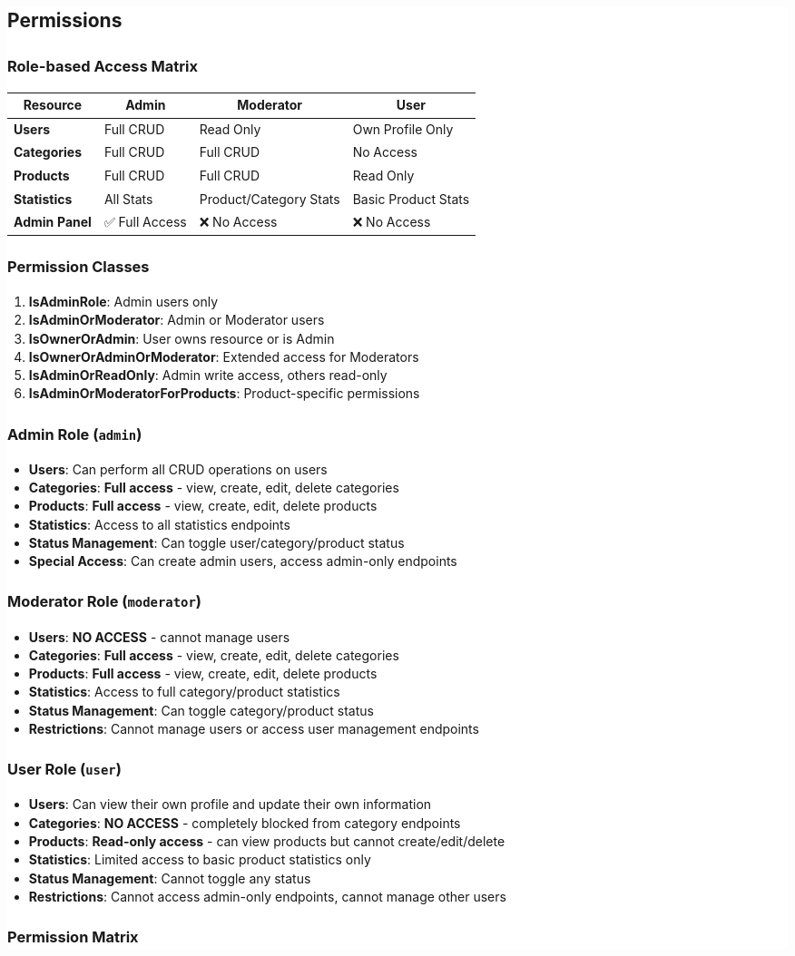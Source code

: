 ## Permissions

### Role-based Access Matrix

| Resource | Admin | Moderator | User |
|----------|-------|-----------|------|
| **Users** | Full CRUD | Read Only | Own Profile Only |
| **Categories** | Full CRUD | Full CRUD | No Access |
| **Products** | Full CRUD | Full CRUD | Read Only |
| **Statistics** | All Stats | Product/Category Stats | Basic Product Stats |
| **Admin Panel** | ✅ Full Access | ❌ No Access | ❌ No Access |

### Permission Classes
1. **IsAdminRole**: Admin users only
2. **IsAdminOrModerator**: Admin or Moderator users  
3. **IsOwnerOrAdmin**: User owns resource or is Admin
4. **IsOwnerOrAdminOrModerator**: Extended access for Moderators
5. **IsAdminOrReadOnly**: Admin write access, others read-only
6. **IsAdminOrModeratorForProducts**: Product-specific permissions

### Admin Role (`admin`)
- **Users**: Can perform all CRUD operations on users
- **Categories**: **Full access** - view, create, edit, delete categories
- **Products**: **Full access** - view, create, edit, delete products  
- **Statistics**: Access to all statistics endpoints
- **Status Management**: Can toggle user/category/product status
- **Special Access**: Can create admin users, access admin-only endpoints

### Moderator Role (`moderator`)
- **Users**: **NO ACCESS** - cannot manage users
- **Categories**: **Full access** - view, create, edit, delete categories
- **Products**: **Full access** - view, create, edit, delete products
- **Statistics**: Access to full category/product statistics
- **Status Management**: Can toggle category/product status
- **Restrictions**: Cannot manage users or access user management endpoints

### User Role (`user`)
- **Users**: Can view their own profile and update their own information
- **Categories**: **NO ACCESS** - completely blocked from category endpoints
- **Products**: **Read-only access** - can view products but cannot create/edit/delete
- **Statistics**: Limited access to basic product statistics only
- **Status Management**: Cannot toggle any status
- **Restrictions**: Cannot access admin-only endpoints, cannot manage other users

### Permission Matrix
